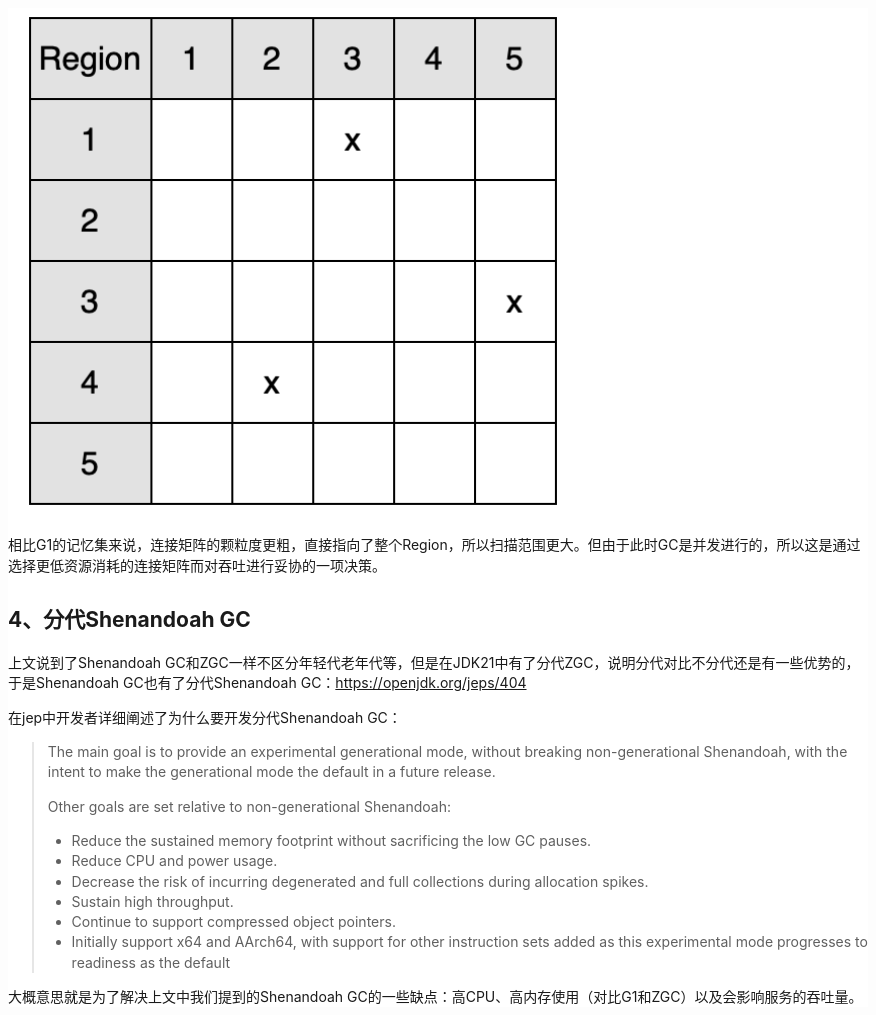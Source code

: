 ![image-20240912184838873](image-20240912184838873.png)

相比G1的记忆集来说，连接矩阵的颗粒度更粗，直接指向了整个Region，所以扫描范围更大。但由于此时GC是并发进行的，所以这是通过选择更低资源消耗的连接矩阵而对吞吐进行妥协的一项决策。



## 4、分代Shenandoah GC

上文说到了Shenandoah GC和ZGC一样不区分年轻代老年代等，但是在JDK21中有了分代ZGC，说明分代对比不分代还是有一些优势的，于是Shenandoah GC也有了分代Shenandoah GC：https://openjdk.org/jeps/404

在jep中开发者详细阐述了为什么要开发分代Shenandoah GC：

>The main goal is to provide an experimental generational mode, without breaking non-generational Shenandoah, with the intent to make the generational mode the default in a future release.
>
>Other goals are set relative to non-generational Shenandoah:
>
>- Reduce the sustained memory footprint without sacrificing the low GC pauses.
>- Reduce CPU and power usage.
>- Decrease the risk of incurring degenerated and full collections during allocation spikes.
>- Sustain high throughput.
>- Continue to support compressed object pointers.
>- Initially support x64 and AArch64, with support for other instruction sets added as this experimental mode progresses to readiness as the default

大概意思就是为了解决上文中我们提到的Shenandoah GC的一些缺点：高CPU、高内存使用（对比G1和ZGC）以及会影响服务的吞吐量。
